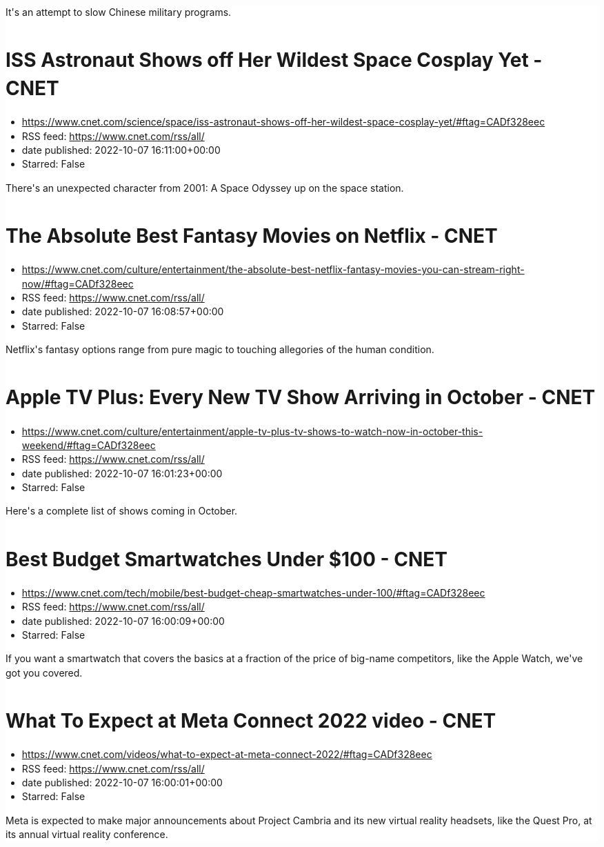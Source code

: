 It's an attempt to slow Chinese military programs.

# ISS Astronaut Shows off Her Wildest Space Cosplay Yet     - CNET
 - https://www.cnet.com/science/space/iss-astronaut-shows-off-her-wildest-space-cosplay-yet/#ftag=CADf328eec
 - RSS feed: https://www.cnet.com/rss/all/
 - date published: 2022-10-07 16:11:00+00:00
 - Starred: False

There's an unexpected character from 2001: A Space Odyssey up on the space station.

# The Absolute Best Fantasy Movies on Netflix     - CNET
 - https://www.cnet.com/culture/entertainment/the-absolute-best-netflix-fantasy-movies-you-can-stream-right-now/#ftag=CADf328eec
 - RSS feed: https://www.cnet.com/rss/all/
 - date published: 2022-10-07 16:08:57+00:00
 - Starred: False

Netflix's fantasy options range from pure magic to touching allegories of the human condition.

# Apple TV Plus: Every New TV Show Arriving in October     - CNET
 - https://www.cnet.com/culture/entertainment/apple-tv-plus-tv-shows-to-watch-now-in-october-this-weekend/#ftag=CADf328eec
 - RSS feed: https://www.cnet.com/rss/all/
 - date published: 2022-10-07 16:01:23+00:00
 - Starred: False

Here's a complete list of shows coming in October.

# Best Budget Smartwatches Under $100     - CNET
 - https://www.cnet.com/tech/mobile/best-budget-cheap-smartwatches-under-100/#ftag=CADf328eec
 - RSS feed: https://www.cnet.com/rss/all/
 - date published: 2022-10-07 16:00:09+00:00
 - Starred: False

If you want a smartwatch that covers the basics at a fraction of the price of big-name competitors, like the Apple Watch, we've got you covered.

# What To Expect at Meta Connect 2022 video     - CNET
 - https://www.cnet.com/videos/what-to-expect-at-meta-connect-2022/#ftag=CADf328eec
 - RSS feed: https://www.cnet.com/rss/all/
 - date published: 2022-10-07 16:00:01+00:00
 - Starred: False

Meta is expected to make major announcements about Project Cambria and its new virtual reality headsets, like the Quest Pro, at its annual virtual reality conference.
